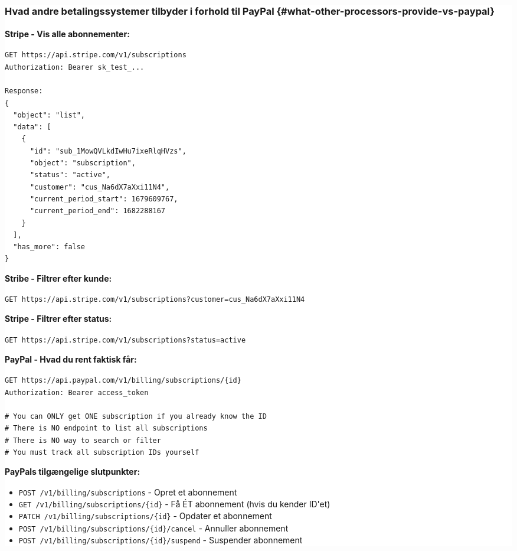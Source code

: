 ### Hvad andre betalingssystemer tilbyder i forhold til PayPal {#what-other-processors-provide-vs-paypal}

**Stripe - Vis alle abonnementer:**

```http
GET https://api.stripe.com/v1/subscriptions
Authorization: Bearer sk_test_...

Response:
{
  "object": "list",
  "data": [
    {
      "id": "sub_1MowQVLkdIwHu7ixeRlqHVzs",
      "object": "subscription",
      "status": "active",
      "customer": "cus_Na6dX7aXxi11N4",
      "current_period_start": 1679609767,
      "current_period_end": 1682288167
    }
  ],
  "has_more": false
}
```

**Stribe - Filtrer efter kunde:**

```http
GET https://api.stripe.com/v1/subscriptions?customer=cus_Na6dX7aXxi11N4
```

**Stripe - Filtrer efter status:**

```http
GET https://api.stripe.com/v1/subscriptions?status=active
```

**PayPal - Hvad du rent faktisk får:**

```http
GET https://api.paypal.com/v1/billing/subscriptions/{id}
Authorization: Bearer access_token

# You can ONLY get ONE subscription if you already know the ID
# There is NO endpoint to list all subscriptions
# There is NO way to search or filter
# You must track all subscription IDs yourself
```

**PayPals tilgængelige slutpunkter:**

* `POST /v1/billing/subscriptions` - Opret et abonnement
* `GET /v1/billing/subscriptions/{id}` - Få ÉT abonnement (hvis du kender ID'et)
* `PATCH /v1/billing/subscriptions/{id}` - Opdater et abonnement
* `POST /v1/billing/subscriptions/{id}/cancel` - Annuller abonnement
* `POST /v1/billing/subscriptions/{id}/suspend` - Suspender abonnement
